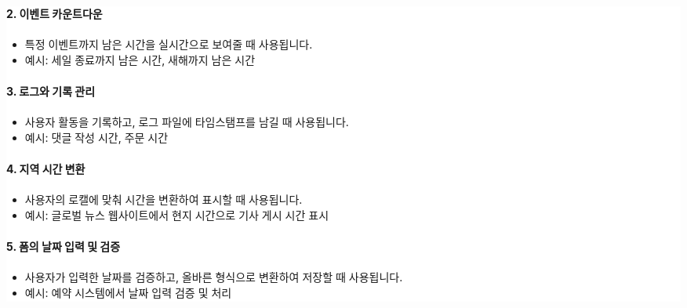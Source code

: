 #### 2. 이벤트 카운트다운 <br>
- 특정 이벤트까지 남은 시간을 실시간으로 보여줄 때 사용됩니다.
- 예시: 세일 종료까지 남은 시간, 새해까지 남은 시간

#### 3. 로그와 기록 관리 <br>
- 사용자 활동을 기록하고, 로그 파일에 타임스탬프를 남길 때 사용됩니다.
- 예시: 댓글 작성 시간, 주문 시간

#### 4. 지역 시간 변환 <br>
- 사용자의 로캘에 맞춰 시간을 변환하여 표시할 때 사용됩니다.
- 예시: 글로벌 뉴스 웹사이트에서 현지 시간으로 기사 게시 시간 표시

#### 5. 폼의 날짜 입력 및 검증 <br>
- 사용자가 입력한 날짜를 검증하고, 올바른 형식으로 변환하여 저장할 때 사용됩니다.
- 예시: 예약 시스템에서 날짜 입력 검증 및 처리
